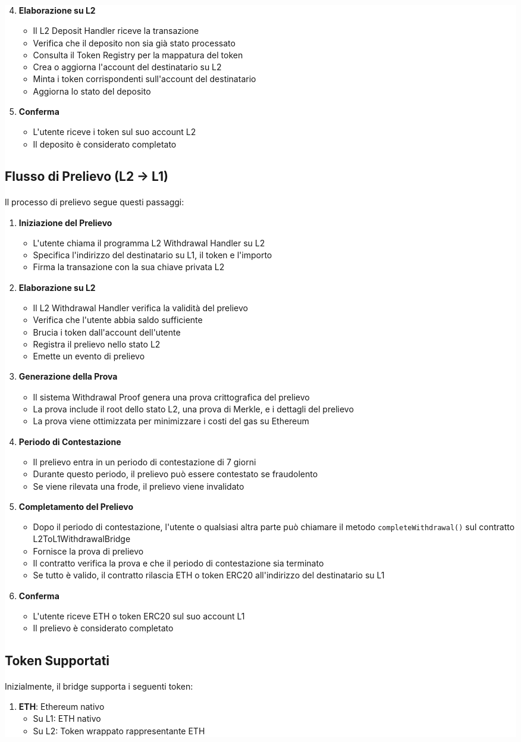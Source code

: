 4. **Elaborazione su L2**
   - Il L2 Deposit Handler riceve la transazione
   - Verifica che il deposito non sia già stato processato
   - Consulta il Token Registry per la mappatura del token
   - Crea o aggiorna l'account del destinatario su L2
   - Minta i token corrispondenti sull'account del destinatario
   - Aggiorna lo stato del deposito

5. **Conferma**
   - L'utente riceve i token sul suo account L2
   - Il deposito è considerato completato

## Flusso di Prelievo (L2 → L1)

Il processo di prelievo segue questi passaggi:

1. **Iniziazione del Prelievo**
   - L'utente chiama il programma L2 Withdrawal Handler su L2
   - Specifica l'indirizzo del destinatario su L1, il token e l'importo
   - Firma la transazione con la sua chiave privata L2

2. **Elaborazione su L2**
   - Il L2 Withdrawal Handler verifica la validità del prelievo
   - Verifica che l'utente abbia saldo sufficiente
   - Brucia i token dall'account dell'utente
   - Registra il prelievo nello stato L2
   - Emette un evento di prelievo

3. **Generazione della Prova**
   - Il sistema Withdrawal Proof genera una prova crittografica del prelievo
   - La prova include il root dello stato L2, una prova di Merkle, e i dettagli del prelievo
   - La prova viene ottimizzata per minimizzare i costi del gas su Ethereum

4. **Periodo di Contestazione**
   - Il prelievo entra in un periodo di contestazione di 7 giorni
   - Durante questo periodo, il prelievo può essere contestato se fraudolento
   - Se viene rilevata una frode, il prelievo viene invalidato

5. **Completamento del Prelievo**
   - Dopo il periodo di contestazione, l'utente o qualsiasi altra parte può chiamare il metodo `completeWithdrawal()` sul contratto L2ToL1WithdrawalBridge
   - Fornisce la prova di prelievo
   - Il contratto verifica la prova e che il periodo di contestazione sia terminato
   - Se tutto è valido, il contratto rilascia ETH o token ERC20 all'indirizzo del destinatario su L1

6. **Conferma**
   - L'utente riceve ETH o token ERC20 sul suo account L1
   - Il prelievo è considerato completato

## Token Supportati

Inizialmente, il bridge supporta i seguenti token:

1. **ETH**: Ethereum nativo
   - Su L1: ETH nativo
   - Su L2: Token wrappato rappresentante ETH

